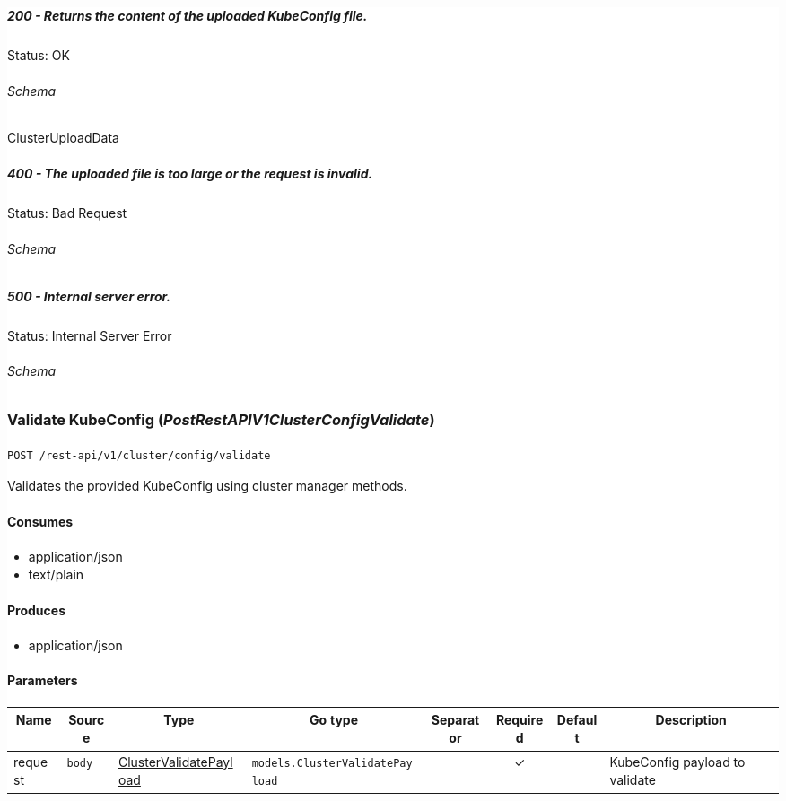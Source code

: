
##### <span id="post-rest-api-v1-cluster-config-file-200"></span> 200 - Returns the content of the uploaded KubeConfig file.
Status: OK

###### <span id="post-rest-api-v1-cluster-config-file-200-schema"></span> Schema
   
  

[ClusterUploadData](#cluster-upload-data)

##### <span id="post-rest-api-v1-cluster-config-file-400"></span> 400 - The uploaded file is too large or the request is invalid.
Status: Bad Request

###### <span id="post-rest-api-v1-cluster-config-file-400-schema"></span> Schema
   
  



##### <span id="post-rest-api-v1-cluster-config-file-500"></span> 500 - Internal server error.
Status: Internal Server Error

###### <span id="post-rest-api-v1-cluster-config-file-500-schema"></span> Schema
   
  



### <span id="post-rest-api-v1-cluster-config-validate"></span> Validate KubeConfig (*PostRestAPIV1ClusterConfigValidate*)

```
POST /rest-api/v1/cluster/config/validate
```

Validates the provided KubeConfig using cluster manager methods.

#### Consumes
  * application/json
  * text/plain

#### Produces
  * application/json

#### Parameters

| Name | Source | Type | Go type | Separator | Required | Default | Description |
|------|--------|------|---------|-----------| :------: |---------|-------------|
| request | `body` | [ClusterValidatePayload](#cluster-validate-payload) | `models.ClusterValidatePayload` | | ✓ | | KubeConfig payload to validate |
